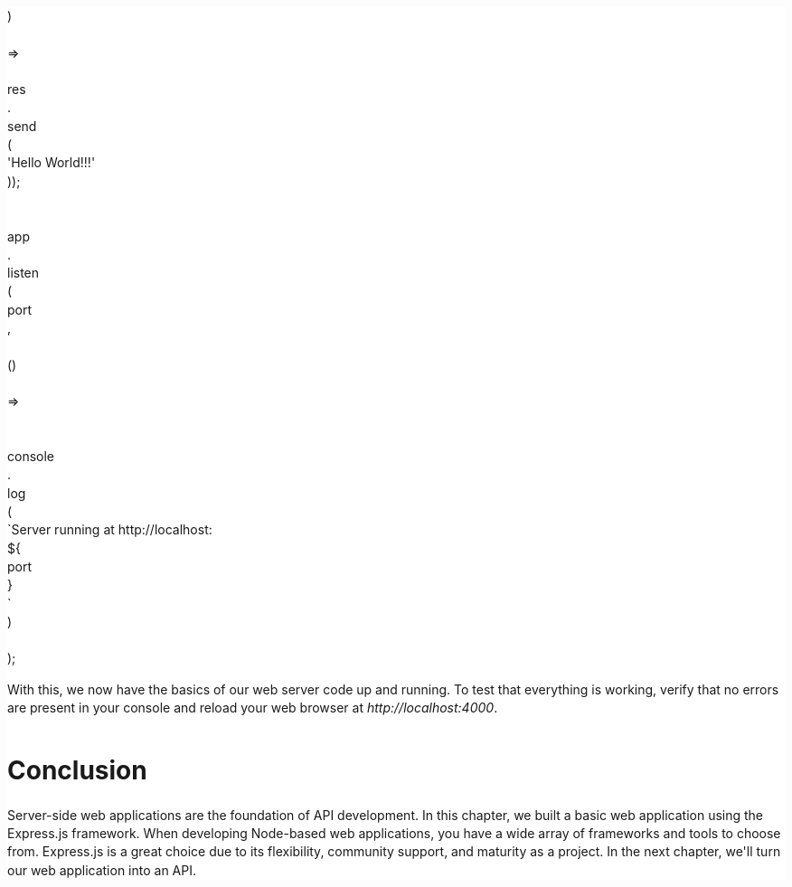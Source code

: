 )\
\
=\>\
\
res\
.\
send\
(\
\'Hello World!!!\'\
));\
\
\
app\
.\
listen\
(\
port\
,\
\
()\
\
=\>\
\
\
console\
.\
log\
(\
\`Server running at http://localhost:\
\${\
port\
}\
\`\
)\
\
);

With this, we now have the basics of our web server code up and running.
To test that everything is working, verify that no errors are present in
your console and reload your web browser at *http://localhost:4000*.

# Conclusion

Server-side web applications are the foundation of API development. In
this chapter, we built a basic web application using the Express.js
framework. When developing Node-based web applications, you have a wide
array of frameworks and tools to choose from. Express.js is a great
choice due to its flexibility, community support, and maturity as a
project. In the next chapter, we'll turn our web application into an
API.
